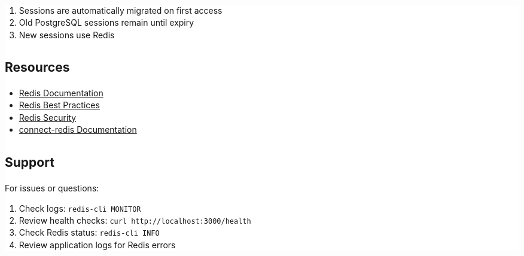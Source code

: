 1. Sessions are automatically migrated on first access
2. Old PostgreSQL sessions remain until expiry
3. New sessions use Redis

## Resources

- [Redis Documentation](https://redis.io/documentation)
- [Redis Best Practices](https://redis.io/topics/best-practices)
- [Redis Security](https://redis.io/topics/security)
- [connect-redis Documentation](https://github.com/tj/connect-redis)

## Support

For issues or questions:
1. Check logs: `redis-cli MONITOR`
2. Review health checks: `curl http://localhost:3000/health`
3. Check Redis status: `redis-cli INFO`
4. Review application logs for Redis errors
